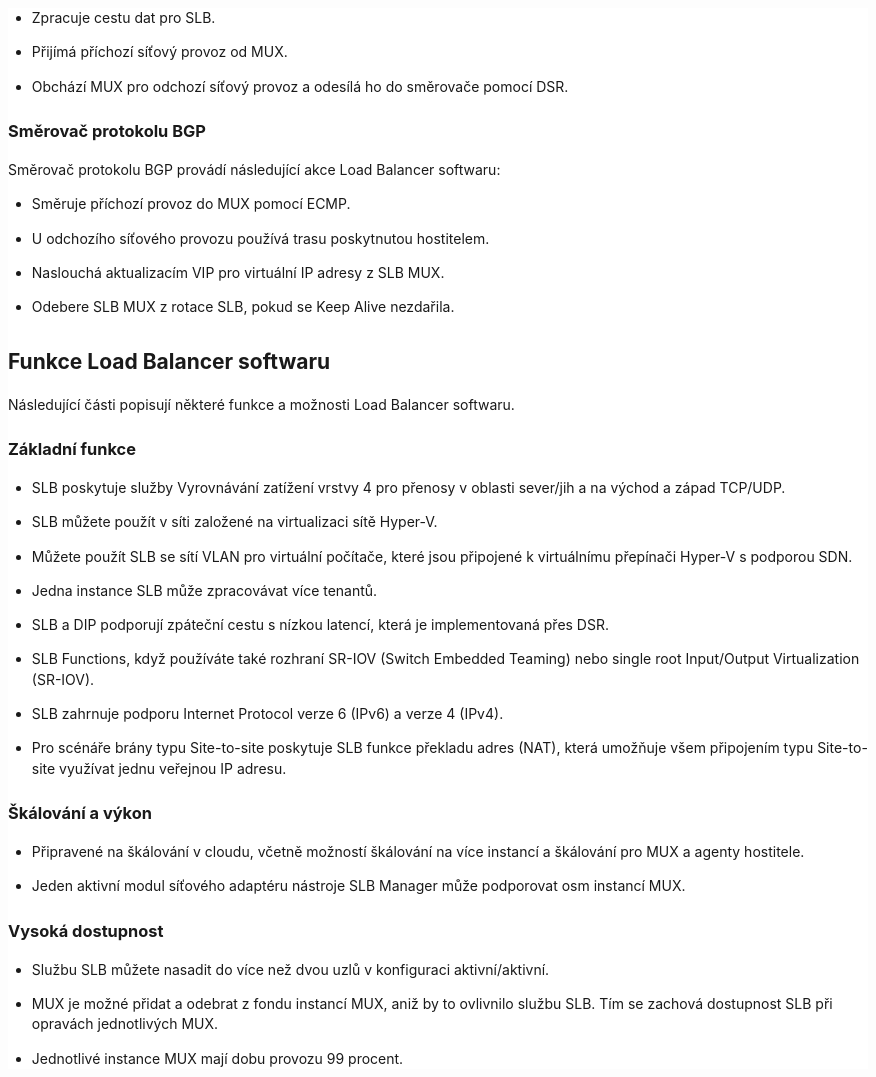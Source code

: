 - Zpracuje cestu dat pro SLB.

- Přijímá příchozí síťový provoz od MUX.

- Obchází MUX pro odchozí síťový provoz a odesílá ho do směrovače pomocí DSR.

### <a name="bgp-router"></a>Směrovač protokolu BGP
Směrovač protokolu BGP provádí následující akce Load Balancer softwaru:

- Směruje příchozí provoz do MUX pomocí ECMP.

- U odchozího síťového provozu používá trasu poskytnutou hostitelem.

- Naslouchá aktualizacím VIP pro virtuální IP adresy z SLB MUX.

- Odebere SLB MUX z rotace SLB, pokud se Keep Alive nezdařila.

## <a name="software-load-balancer-features"></a><a name="bkmk_features"></a>Funkce Load Balancer softwaru
Následující části popisují některé funkce a možnosti Load Balancer softwaru.

### <a name="core-functionality"></a>Základní funkce

- SLB poskytuje služby Vyrovnávání zatížení vrstvy 4 pro přenosy v oblasti sever/jih a na východ a západ TCP/UDP.

- SLB můžete použít v síti založené na virtualizaci sítě Hyper-V.

- Můžete použít SLB se sítí VLAN pro virtuální počítače, které jsou připojené k virtuálnímu přepínači Hyper-V s podporou SDN.

- Jedna instance SLB může zpracovávat více tenantů.

- SLB a DIP podporují zpáteční cestu s nízkou latencí, která je implementovaná přes DSR.

- SLB Functions, když používáte také rozhraní SR-IOV (Switch Embedded Teaming) nebo single root Input/Output Virtualization (SR-IOV).

- SLB zahrnuje podporu Internet Protocol verze 6 (IPv6) a verze 4 (IPv4).

- Pro scénáře brány typu Site-to-site poskytuje SLB funkce překladu adres (NAT), která umožňuje všem připojením typu Site-to-site využívat jednu veřejnou IP adresu.

### <a name="scale-and-performance"></a>Škálování a výkon

- Připravené na škálování v cloudu, včetně možností škálování na více instancí a škálování pro MUX a agenty hostitele.

- Jeden aktivní modul síťového adaptéru nástroje SLB Manager může podporovat osm instancí MUX.

### <a name="high-availability"></a>Vysoká dostupnost

- Službu SLB můžete nasadit do více než dvou uzlů v konfiguraci aktivní/aktivní.

- MUX je možné přidat a odebrat z fondu instancí MUX, aniž by to ovlivnilo službu SLB. Tím se zachová dostupnost SLB při opravách jednotlivých MUX.

- Jednotlivé instance MUX mají dobu provozu 99 procent.
